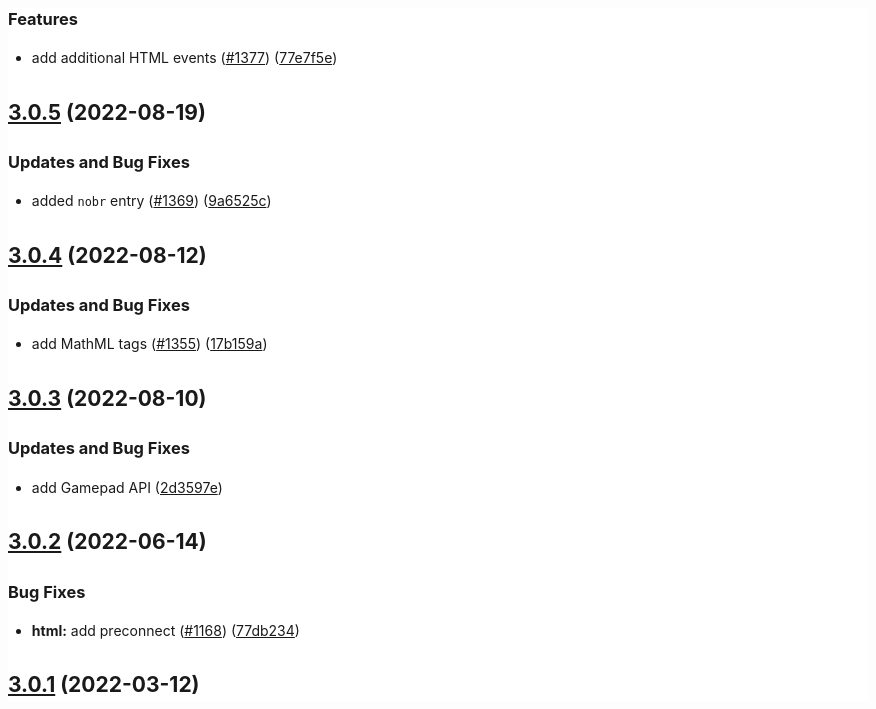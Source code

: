 
### Features

* add additional HTML events ([#1377](https://github.com/streetsidesoftware/cspell-dicts/issues/1377)) ([77e7f5e](https://github.com/streetsidesoftware/cspell-dicts/commit/77e7f5ef07662052d2e10ce92b1ebcc87727f3b1))

## [3.0.5](https://github.com/streetsidesoftware/cspell-dicts/compare/@cspell/dict-html@3.0.4...@cspell/dict-html@3.0.5) (2022-08-19)


### Updates and Bug Fixes

* added `nobr` entry ([#1369](https://github.com/streetsidesoftware/cspell-dicts/issues/1369)) ([9a6525c](https://github.com/streetsidesoftware/cspell-dicts/commit/9a6525c9cde8e1c9ade36c54019dbaf53e9eb5bc))

## [3.0.4](https://github.com/streetsidesoftware/cspell-dicts/compare/@cspell/dict-html@3.0.3...@cspell/dict-html@3.0.4) (2022-08-12)


### Updates and Bug Fixes

* add MathML tags ([#1355](https://github.com/streetsidesoftware/cspell-dicts/issues/1355)) ([17b159a](https://github.com/streetsidesoftware/cspell-dicts/commit/17b159ac8f13c4aff3c96a6ebcbb54d1476d07be))

## [3.0.3](https://github.com/streetsidesoftware/cspell-dicts/compare/@cspell/dict-html@3.0.2...@cspell/dict-html@3.0.3) (2022-08-10)


### Updates and Bug Fixes

* add Gamepad API ([2d3597e](https://github.com/streetsidesoftware/cspell-dicts/commit/2d3597e604499ee38460d1c1dc92f92f6530bee2))

## [3.0.2](https://github.com/streetsidesoftware/cspell-dicts/compare/@cspell/dict-html@3.0.1...@cspell/dict-html@3.0.2) (2022-06-14)


### Bug Fixes

* **html:** add preconnect ([#1168](https://github.com/streetsidesoftware/cspell-dicts/issues/1168)) ([77db234](https://github.com/streetsidesoftware/cspell-dicts/commit/77db2340d77736b0882582471913dd7c77098f7e))



## [3.0.1](https://github.com/streetsidesoftware/cspell-dicts/compare/@cspell/dict-html@3.0.0...@cspell/dict-html@3.0.1) (2022-03-12)
